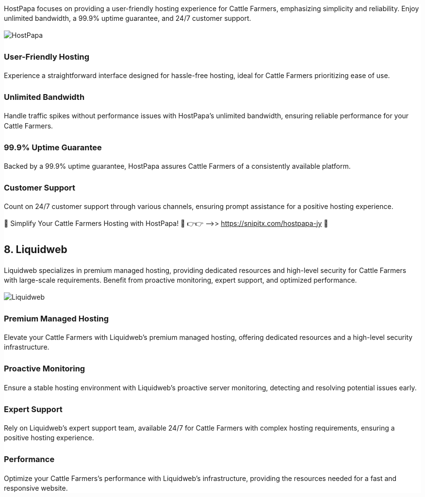 HostPapa focuses on providing a user-friendly hosting experience for Cattle Farmers, emphasizing simplicity and reliability. Enjoy unlimited bandwidth, a 99.9% uptime guarantee, and 24/7 customer support.

![HostPapa](https://i.imgur.com/ouDTkvl.jpeg "HostPapa Hosting")

### User-Friendly Hosting
Experience a straightforward interface designed for hassle-free hosting, ideal for Cattle Farmers prioritizing ease of use.

### Unlimited Bandwidth
Handle traffic spikes without performance issues with HostPapa’s unlimited bandwidth, ensuring reliable performance for your Cattle Farmers.

### 99.9% Uptime Guarantee
Backed by a 99.9% uptime guarantee, HostPapa assures Cattle Farmers of a consistently available platform.

### Customer Support
Count on 24/7 customer support through various channels, ensuring prompt assistance for a positive hosting experience.

🌈 Simplify Your Cattle Farmers Hosting with HostPapa! 🚀
👉👉 -->> https://snipitx.com/hostpapa-jy 🚀

## 8. Liquidweb

Liquidweb specializes in premium managed hosting, providing dedicated resources and high-level security for Cattle Farmers with large-scale requirements. Benefit from proactive monitoring, expert support, and optimized performance.

![Liquidweb](https://i.imgur.com/4IvT9SC.jpeg "Liquidweb Hosting")

### Premium Managed Hosting
Elevate your Cattle Farmers with Liquidweb’s premium managed hosting, offering dedicated resources and a high-level security infrastructure.

### Proactive Monitoring
Ensure a stable hosting environment with Liquidweb’s proactive server monitoring, detecting and resolving potential issues early.

### Expert Support
Rely on Liquidweb’s expert support team, available 24/7 for Cattle Farmers with complex hosting requirements, ensuring a positive hosting experience.

### Performance
Optimize your Cattle Farmers’s performance with Liquidweb’s infrastructure, providing the resources needed for a fast and responsive website.
